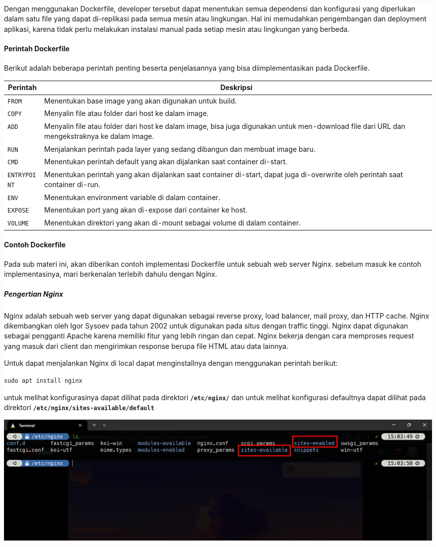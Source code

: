 Dengan menggunakan Dockerfile, developer tersebut dapat menentukan semua dependensi dan konfigurasi yang diperlukan dalam satu file yang dapat di-replikasi pada semua mesin atau lingkungan. Hal ini memudahkan pengembangan dan deployment aplikasi, karena tidak perlu melakukan instalasi manual pada setiap mesin atau lingkungan yang berbeda.

#### Perintah Dockerfile

Berikut adalah beberapa perintah penting beserta penjelasannya yang bisa diimplementasikan pada Dockerfile.

| Perintah | Deskripsi |
| ------------ | ------------ |
| `FROM` | Menentukan base image yang akan digunakan untuk build. |
| `COPY` | Menyalin file atau folder dari host ke dalam image. |
| `ADD` | Menyalin file atau folder dari host ke dalam image, bisa juga digunakan untuk men-download file dari URL dan mengekstraknya ke dalam image. |
| `RUN` | Menjalankan perintah pada layer yang sedang dibangun dan membuat image baru. |
| `CMD` | Menentukan perintah default yang akan dijalankan saat container di-start. |
| `ENTRYPOINT` | Menentukan perintah yang akan dijalankan saat container di-start, dapat juga di-overwrite oleh perintah saat container di-run. |
| `ENV` | Menentukan environment variable di dalam container. |
| `EXPOSE` | Menentukan port yang akan di-expose dari container ke host. |
| `VOLUME` | Menentukan direktori yang akan di-mount sebagai volume di dalam container. |


#### Contoh Dockerfile
Pada sub materi ini, akan diberikan contoh implementasi Dockerfile untuk sebuah web server Nginx. sebelum masuk ke contoh implementasinya, mari berkenalan terlebih dahulu dengan Nginx.

##### Pengertian Nginx

Nginx adalah sebuah web server yang dapat digunakan sebagai reverse proxy, load balancer, mail proxy, dan HTTP cache. Nginx dikembangkan oleh Igor Sysoev pada tahun 2002 untuk digunakan pada situs dengan traffic tinggi. Nginx dapat digunakan sebagai pengganti Apache karena memiliki fitur yang lebih ringan dan cepat. Nginx bekerja dengan cara memproses request yang masuk dari client dan mengirimkan response berupa file HTML atau data lainnya.

Untuk dapat menjalankan Nginx di local dapat menginstallnya dengan menggunakan perintah berikut:

```shell
sudo apt install nginx
```

untuk melihat konfigurasinya dapat dilihat pada direktori **`/etc/nginx/`** dan untuk melihat konfigurasi defaultnya dapat dilihat pada direktori **`/etc/nginx/sites-available/default`**

![nginx-dir](img/conf-nginx.jpg)
